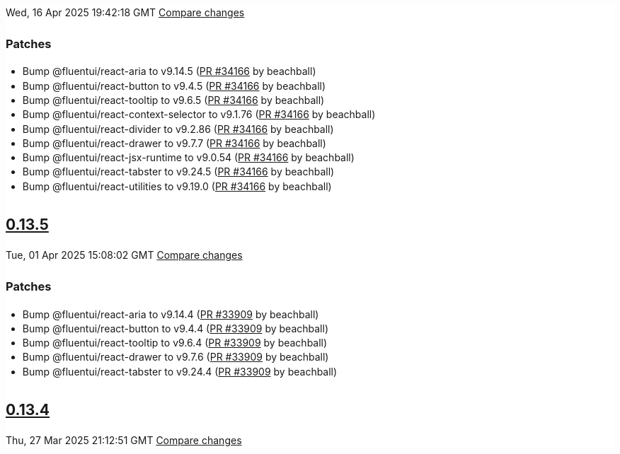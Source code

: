 Wed, 16 Apr 2025 19:42:18 GMT
[Compare changes](https://github.com/microsoft/fluentui/compare/@fluentui/react-nav-preview_v0.13.5..@fluentui/react-nav-preview_v0.13.6)

### Patches

- Bump @fluentui/react-aria to v9.14.5 ([PR #34166](https://github.com/microsoft/fluentui/pull/34166) by beachball)
- Bump @fluentui/react-button to v9.4.5 ([PR #34166](https://github.com/microsoft/fluentui/pull/34166) by beachball)
- Bump @fluentui/react-tooltip to v9.6.5 ([PR #34166](https://github.com/microsoft/fluentui/pull/34166) by beachball)
- Bump @fluentui/react-context-selector to v9.1.76 ([PR #34166](https://github.com/microsoft/fluentui/pull/34166) by beachball)
- Bump @fluentui/react-divider to v9.2.86 ([PR #34166](https://github.com/microsoft/fluentui/pull/34166) by beachball)
- Bump @fluentui/react-drawer to v9.7.7 ([PR #34166](https://github.com/microsoft/fluentui/pull/34166) by beachball)
- Bump @fluentui/react-jsx-runtime to v9.0.54 ([PR #34166](https://github.com/microsoft/fluentui/pull/34166) by beachball)
- Bump @fluentui/react-tabster to v9.24.5 ([PR #34166](https://github.com/microsoft/fluentui/pull/34166) by beachball)
- Bump @fluentui/react-utilities to v9.19.0 ([PR #34166](https://github.com/microsoft/fluentui/pull/34166) by beachball)

## [0.13.5](https://github.com/microsoft/fluentui/tree/@fluentui/react-nav-preview_v0.13.5)

Tue, 01 Apr 2025 15:08:02 GMT
[Compare changes](https://github.com/microsoft/fluentui/compare/@fluentui/react-nav-preview_v0.13.4..@fluentui/react-nav-preview_v0.13.5)

### Patches

- Bump @fluentui/react-aria to v9.14.4 ([PR #33909](https://github.com/microsoft/fluentui/pull/33909) by beachball)
- Bump @fluentui/react-button to v9.4.4 ([PR #33909](https://github.com/microsoft/fluentui/pull/33909) by beachball)
- Bump @fluentui/react-tooltip to v9.6.4 ([PR #33909](https://github.com/microsoft/fluentui/pull/33909) by beachball)
- Bump @fluentui/react-drawer to v9.7.6 ([PR #33909](https://github.com/microsoft/fluentui/pull/33909) by beachball)
- Bump @fluentui/react-tabster to v9.24.4 ([PR #33909](https://github.com/microsoft/fluentui/pull/33909) by beachball)

## [0.13.4](https://github.com/microsoft/fluentui/tree/@fluentui/react-nav-preview_v0.13.4)

Thu, 27 Mar 2025 21:12:51 GMT
[Compare changes](https://github.com/microsoft/fluentui/compare/@fluentui/react-nav-preview_v0.13.3..@fluentui/react-nav-preview_v0.13.4)
